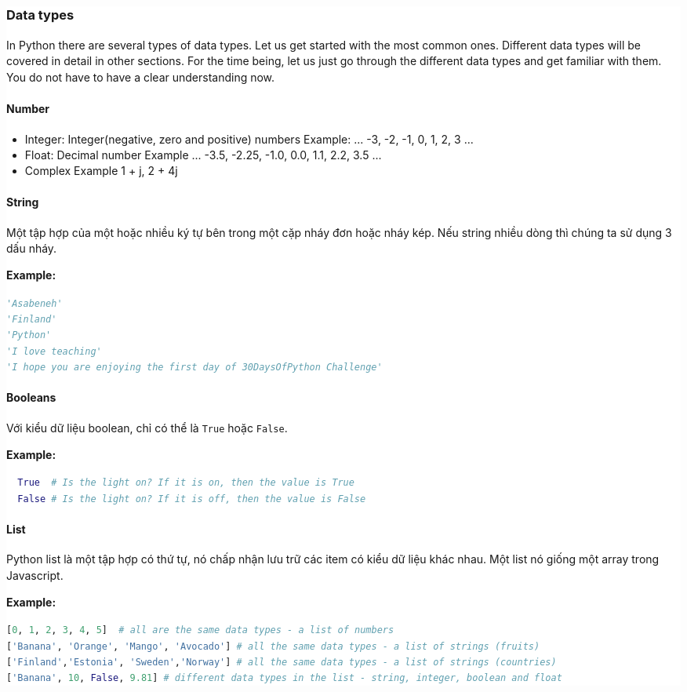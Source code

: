 ### Data types

In Python there are several types of data types. Let us get started with the most common ones.
Different data types will be covered in detail in other sections.
For the time being, let us just go through the different data types and get familiar with them.
You do not have to have a clear understanding now.

#### Number

- Integer: Integer(negative, zero and positive) numbers
    Example:
    ... -3, -2, -1, 0, 1, 2, 3 ...
- Float: Decimal number
    Example
    ... -3.5, -2.25, -1.0, 0.0, 1.1, 2.2, 3.5 ...
- Complex
    Example
    1 + j, 2 + 4j

#### String

Một tập hợp của một hoặc nhiều ký tự bên trong một cặp nháy đơn hoặc nháy kép. Nếu string nhiều dòng thì chúng ta sử dụng 3 dấu nháy.

**Example:**

```py
'Asabeneh'
'Finland'
'Python'
'I love teaching'
'I hope you are enjoying the first day of 30DaysOfPython Challenge'
```

#### Booleans

Với kiểu dữ liệu boolean, chỉ có thể là `True` hoặc `False`.

**Example:**

```python
  True  # Is the light on? If it is on, then the value is True
  False # Is the light on? If it is off, then the value is False
```

#### List

Python list là một tập hợp có thứ tự, nó chấp nhận lưu trữ các item có kiểu dữ liệu khác nhau. Một list nó giống một array trong Javascript.

**Example:**

```py
[0, 1, 2, 3, 4, 5]  # all are the same data types - a list of numbers
['Banana', 'Orange', 'Mango', 'Avocado'] # all the same data types - a list of strings (fruits)
['Finland','Estonia', 'Sweden','Norway'] # all the same data types - a list of strings (countries)
['Banana', 10, False, 9.81] # different data types in the list - string, integer, boolean and float
```
